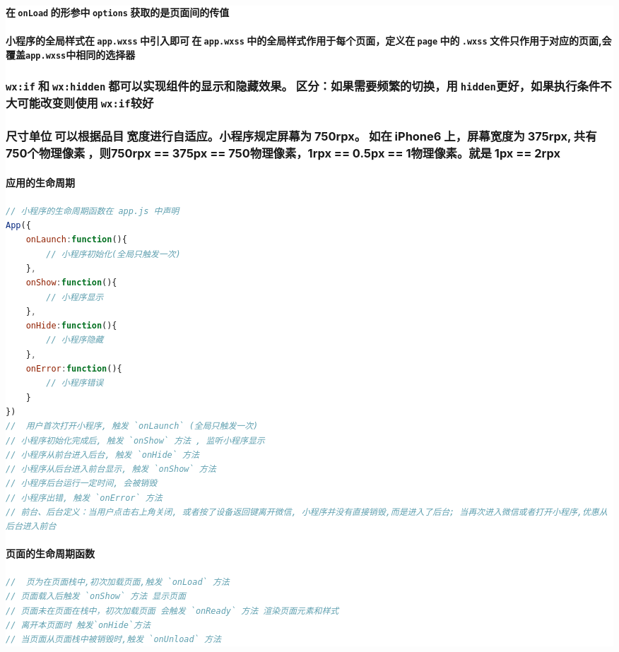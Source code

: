 
#### **在 `onLoad` 的形参中 `options` 获取的是页面间的传值** 

#### 小程序的全局样式在 `app.wxss` 中引入即可 在 `app.wxss` 中的全局样式作用于每个页面，定义在 `page` 中的 `.wxss` 文件只作用于对应的页面,会覆盖`app.wxss`中相同的选择器

### `wx:if` 和 `wx:hidden` 都可以实现组件的显示和隐藏效果。 区分：如果需要频繁的切换，用 `hidden`更好，如果执行条件不大可能改变则使用 `wx:if`较好

### 尺寸单位 可以根据品目 宽度进行自适应。小程序规定屏幕为 750rpx。 如在 iPhone6 上，屏幕宽度为 375rpx, 共有750个物理像素 ，则750rpx == 375px == 750物理像素，1rpx == 0.5px == 1物理像素。就是 1px == 2rpx


#### 应用的生命周期

```js
// 小程序的生命周期函数在 app.js 中声明
App({
    onLaunch:function(){
        // 小程序初始化(全局只触发一次)
    },
    onShow:function(){
        // 小程序显示
    },
    onHide:function(){
        // 小程序隐藏
    },
    onError:function(){
        // 小程序错误
    }
})
//  用户首次打开小程序, 触发 `onLaunch` (全局只触发一次) 
// 小程序初始化完成后, 触发 `onShow` 方法 , 监听小程序显示
// 小程序从前台进入后台, 触发 `onHide` 方法 
// 小程序从后台进入前台显示, 触发 `onShow` 方法 
// 小程序后台运行一定时间, 会被销毁
// 小程序出错, 触发 `onError` 方法 
// 前台、后台定义：当用户点击右上角关闭, 或者按了设备返回键离开微信, 小程序并没有直接销毁,而是进入了后台; 当再次进入微信或者打开小程序,优惠从后台进入前台

```

#### 页面的生命周期函数

```js
//  页为在页面栈中,初次加载页面,触发 `onLoad` 方法
// 页面载入后触发 `onShow` 方法 显示页面
// 页面未在页面在栈中，初次加载页面 会触发 `onReady` 方法 渲染页面元素和样式
// 离开本页面时 触发`onHide`方法
// 当页面从页面栈中被销毁时,触发 `onUnload` 方法

```
